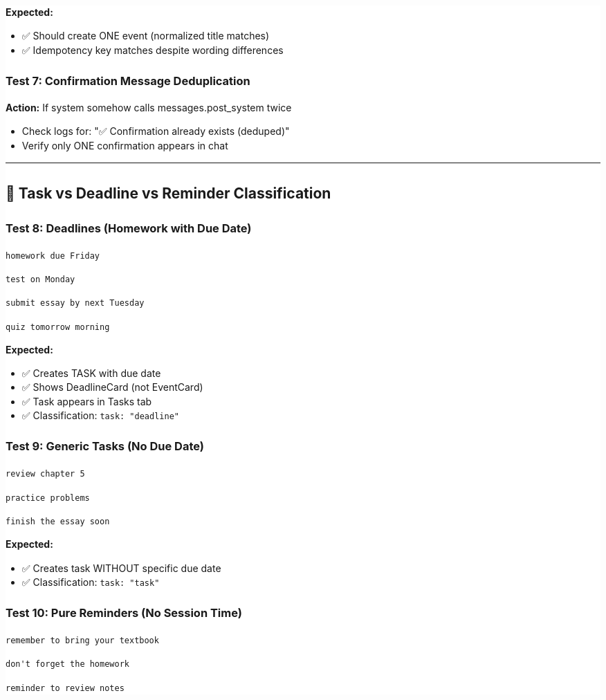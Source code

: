 **Expected:**
- ✅ Should create ONE event (normalized title matches)
- ✅ Idempotency key matches despite wording differences

### Test 7: Confirmation Message Deduplication
**Action:** If system somehow calls messages.post_system twice
- Check logs for: "✅ Confirmation already exists (deduped)"
- Verify only ONE confirmation appears in chat

---

## 📝 Task vs Deadline vs Reminder Classification

### Test 8: Deadlines (Homework with Due Date)
```
homework due Friday
```
```
test on Monday
```
```
submit essay by next Tuesday
```
```
quiz tomorrow morning
```

**Expected:**
- ✅ Creates TASK with due date
- ✅ Shows DeadlineCard (not EventCard)
- ✅ Task appears in Tasks tab
- ✅ Classification: `task: "deadline"`

### Test 9: Generic Tasks (No Due Date)
```
review chapter 5
```
```
practice problems
```
```
finish the essay soon
```

**Expected:**
- ✅ Creates task WITHOUT specific due date
- ✅ Classification: `task: "task"`

### Test 10: Pure Reminders (No Session Time)
```
remember to bring your textbook
```
```
don't forget the homework
```
```
reminder to review notes
```
